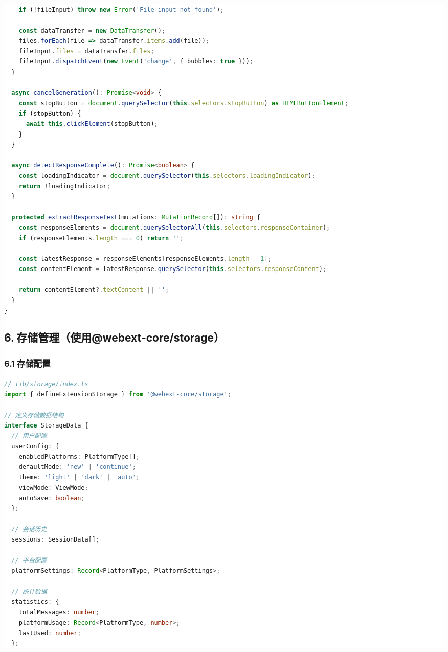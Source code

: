```typescript
    if (!fileInput) throw new Error('File input not found');

    const dataTransfer = new DataTransfer();
    files.forEach(file => dataTransfer.items.add(file));
    fileInput.files = dataTransfer.files;
    fileInput.dispatchEvent(new Event('change', { bubbles: true }));
  }

  async cancelGeneration(): Promise<void> {
    const stopButton = document.querySelector(this.selectors.stopButton) as HTMLButtonElement;
    if (stopButton) {
      await this.clickElement(stopButton);
    }
  }

  async detectResponseComplete(): Promise<boolean> {
    const loadingIndicator = document.querySelector(this.selectors.loadingIndicator);
    return !loadingIndicator;
  }

  protected extractResponseText(mutations: MutationRecord[]): string {
    const responseElements = document.querySelectorAll(this.selectors.responseContainer);
    if (responseElements.length === 0) return '';

    const latestResponse = responseElements[responseElements.length - 1];
    const contentElement = latestResponse.querySelector(this.selectors.responseContent);

    return contentElement?.textContent || '';
  }
}
```

## 6. 存储管理（使用@webext-core/storage）

### 6.1 存储配置

```typescript
// lib/storage/index.ts
import { defineExtensionStorage } from '@webext-core/storage';

// 定义存储数据结构
interface StorageData {
  // 用户配置
  userConfig: {
    enabledPlatforms: PlatformType[];
    defaultMode: 'new' | 'continue';
    theme: 'light' | 'dark' | 'auto';
    viewMode: ViewMode;
    autoSave: boolean;
  };

  // 会话历史
  sessions: SessionData[];

  // 平台配置
  platformSettings: Record<PlatformType, PlatformSettings>;

  // 统计数据
  statistics: {
    totalMessages: number;
    platformUsage: Record<PlatformType, number>;
    lastUsed: number;
  };
```